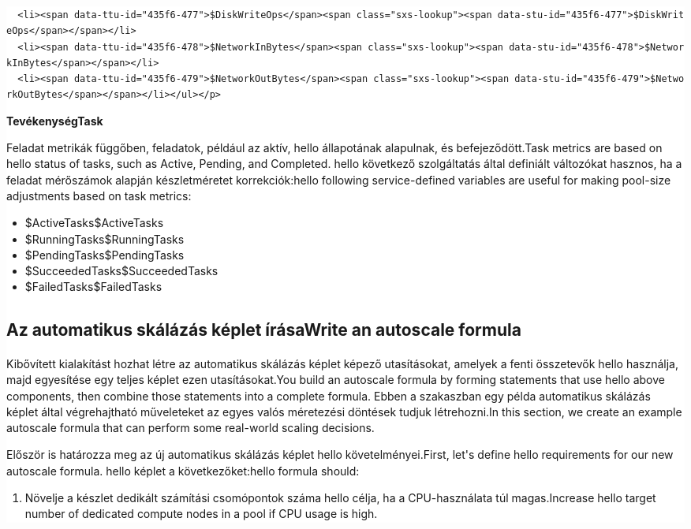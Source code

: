       <li><span data-ttu-id="435f6-477">$DiskWriteOps</span><span class="sxs-lookup"><span data-stu-id="435f6-477">$DiskWriteOps</span></span></li>
      <li><span data-ttu-id="435f6-478">$NetworkInBytes</span><span class="sxs-lookup"><span data-stu-id="435f6-478">$NetworkInBytes</span></span></li>
      <li><span data-ttu-id="435f6-479">$NetworkOutBytes</span><span class="sxs-lookup"><span data-stu-id="435f6-479">$NetworkOutBytes</span></span></li></ul></p>
  </tr>
  <tr>
    <td><span data-ttu-id="435f6-480"><b>Tevékenység</b></span><span class="sxs-lookup"><span data-stu-id="435f6-480"><b>Task</b></span></span></td>
    <td><p><span data-ttu-id="435f6-481">Feladat metrikák függőben, feladatok, például az aktív, hello állapotának alapulnak, és befejeződött.</span><span class="sxs-lookup"><span data-stu-id="435f6-481">Task metrics are based on hello status of tasks, such as Active, Pending, and Completed.</span></span> <span data-ttu-id="435f6-482">hello következő szolgáltatás által definiált változókat hasznos, ha a feladat mérőszámok alapján készletméretet korrekciók:</span><span class="sxs-lookup"><span data-stu-id="435f6-482">hello following service-defined variables are useful for making pool-size adjustments based on task metrics:</span></span></p>
    <p><ul>
      <li><span data-ttu-id="435f6-483">$ActiveTasks</span><span class="sxs-lookup"><span data-stu-id="435f6-483">$ActiveTasks</span></span></li>
      <li><span data-ttu-id="435f6-484">$RunningTasks</span><span class="sxs-lookup"><span data-stu-id="435f6-484">$RunningTasks</span></span></li>
      <li><span data-ttu-id="435f6-485">$PendingTasks</span><span class="sxs-lookup"><span data-stu-id="435f6-485">$PendingTasks</span></span></li>
      <li><span data-ttu-id="435f6-486">$SucceededTasks</span><span class="sxs-lookup"><span data-stu-id="435f6-486">$SucceededTasks</span></span></li>
            <li><span data-ttu-id="435f6-487">$FailedTasks</span><span class="sxs-lookup"><span data-stu-id="435f6-487">$FailedTasks</span></span></li></ul></p>
        </td>
  </tr>
</table>

## <a name="write-an-autoscale-formula"></a><span data-ttu-id="435f6-488">Az automatikus skálázás képlet írása</span><span class="sxs-lookup"><span data-stu-id="435f6-488">Write an autoscale formula</span></span>
<span data-ttu-id="435f6-489">Kibővített kialakítást hozhat létre az automatikus skálázás képlet képező utasításokat, amelyek a fenti összetevők hello használja, majd egyesítése egy teljes képlet ezen utasításokat.</span><span class="sxs-lookup"><span data-stu-id="435f6-489">You build an autoscale formula by forming statements that use hello above components, then combine those statements into a complete formula.</span></span> <span data-ttu-id="435f6-490">Ebben a szakaszban egy példa automatikus skálázás képlet által végrehajtható műveleteket az egyes valós méretezési döntések tudjuk létrehozni.</span><span class="sxs-lookup"><span data-stu-id="435f6-490">In this section, we create an example autoscale formula that can perform some real-world scaling decisions.</span></span>

<span data-ttu-id="435f6-491">Először is határozza meg az új automatikus skálázás képlet hello követelményei.</span><span class="sxs-lookup"><span data-stu-id="435f6-491">First, let's define hello requirements for our new autoscale formula.</span></span> <span data-ttu-id="435f6-492">hello képlet a következőket:</span><span class="sxs-lookup"><span data-stu-id="435f6-492">hello formula should:</span></span>

1. <span data-ttu-id="435f6-493">Növelje a készlet dedikált számítási csomópontok száma hello célja, ha a CPU-használata túl magas.</span><span class="sxs-lookup"><span data-stu-id="435f6-493">Increase hello target number of dedicated compute nodes in a pool if CPU usage is high.</span></span>
